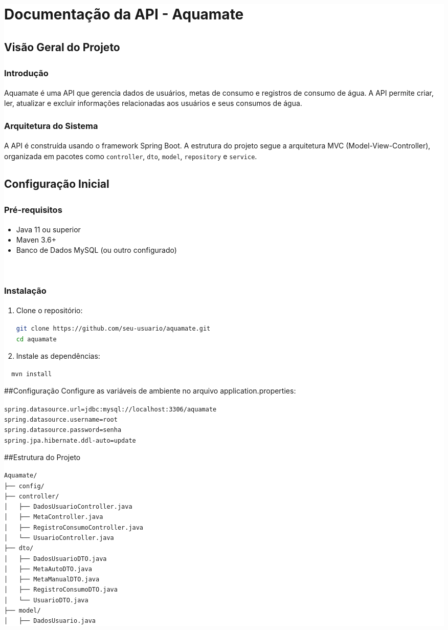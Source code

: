 # Documentação da API - Aquamate

## Visão Geral do Projeto

### Introdução
Aquamate é uma API que gerencia dados de usuários, metas de consumo e registros de consumo de água. A API permite criar, ler, atualizar e excluir informações relacionadas aos usuários e seus consumos de água.
<br>
### Arquitetura do Sistema
A API é construída usando o framework Spring Boot. A estrutura do projeto segue a arquitetura MVC (Model-View-Controller), organizada em pacotes como `controller`, `dto`, `model`, `repository` e `service`.
<br>
## Configuração Inicial

### Pré-requisitos
- Java 11 ou superior
- Maven 3.6+
- Banco de Dados MySQL (ou outro configurado)
<br>

### Instalação
1. Clone o repositório:
   ```bash
   git clone https://github.com/seu-usuario/aquamate.git
   cd aquamate


2. Instale as dependências:

```
  mvn install
```

##Configuração
Configure as variáveis de ambiente no arquivo application.properties:
```
spring.datasource.url=jdbc:mysql://localhost:3306/aquamate
spring.datasource.username=root
spring.datasource.password=senha
spring.jpa.hibernate.ddl-auto=update
```
##Estrutura do Projeto
```
Aquamate/
├── config/
├── controller/
│   ├── DadosUsuarioController.java
│   ├── MetaController.java
│   ├── RegistroConsumoController.java
│   └── UsuarioController.java
├── dto/
│   ├── DadosUsuarioDTO.java
│   ├── MetaAutoDTO.java
│   ├── MetaManualDTO.java
│   ├── RegistroConsumoDTO.java
│   └── UsuarioDTO.java
├── model/
│   ├── DadosUsuario.java